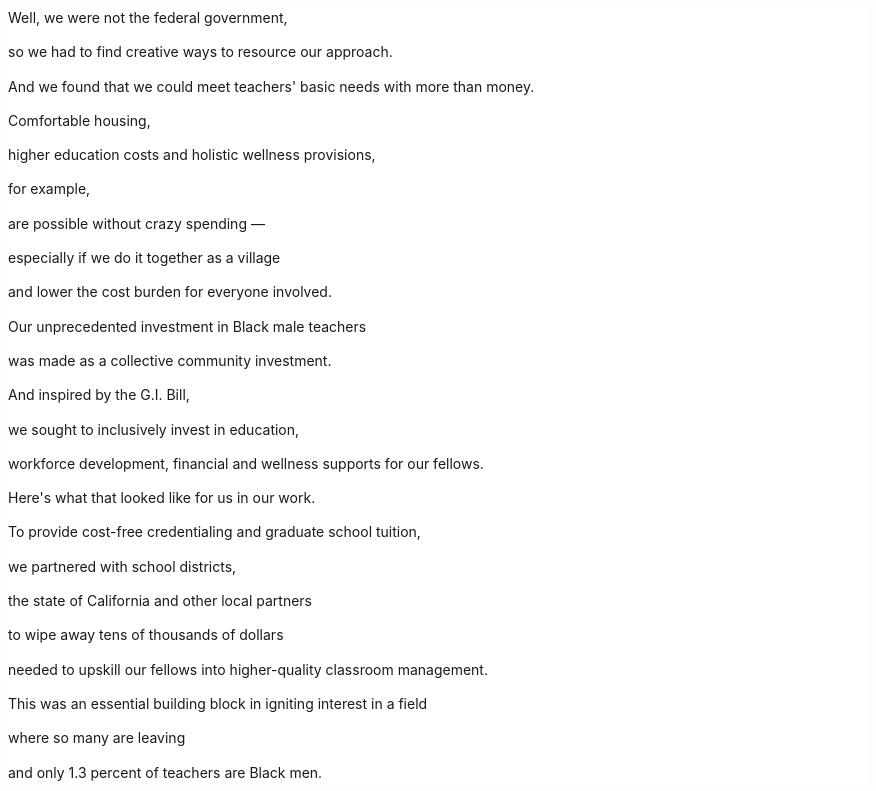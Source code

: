 Well, we were not the federal government,

so we had to find creative ways
to resource our approach.

And we found that we could meet teachers'
basic needs with more than money.

Comfortable housing,

higher education costs
and holistic wellness provisions,

for example,

are possible without crazy spending —

especially if we do it
together as a village

and lower the cost burden
for everyone involved.

Our unprecedented investment
in Black male teachers

was made as a collective
community investment.

And inspired by the G.I. Bill,

we sought to inclusively
invest in education,

workforce development, financial
and wellness supports for our fellows.

Here's what that looked like
for us in our work.

To provide cost-free credentialing
and graduate school tuition,

we partnered with school districts,

the state of California
and other local partners

to wipe away tens of thousands of dollars

needed to upskill our fellows
into higher-quality classroom management.

This was an essential building block
in igniting interest in a field

where so many are leaving

and only 1.3 percent
of teachers are Black men.
